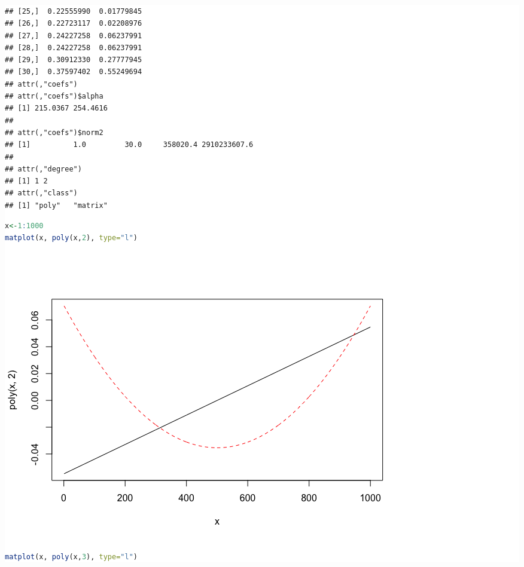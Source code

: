 ```
## [25,]  0.22555990  0.01779845
## [26,]  0.22723117  0.02208976
## [27,]  0.24227258  0.06237991
## [28,]  0.24227258  0.06237991
## [29,]  0.30912330  0.27777945
## [30,]  0.37597402  0.55249694
## attr(,"coefs")
## attr(,"coefs")$alpha
## [1] 215.0367 254.4616
## 
## attr(,"coefs")$norm2
## [1]          1.0         30.0     358020.4 2910233607.6
## 
## attr(,"degree")
## [1] 1 2
## attr(,"class")
## [1] "poly"   "matrix"
```

```r
x<-1:1000
matplot(x, poly(x,2), type="l")
```

![](10_17_Polynomials_files/figure-html/unnamed-chunk-4-1.png)

```r
matplot(x, poly(x,3), type="l")
```
